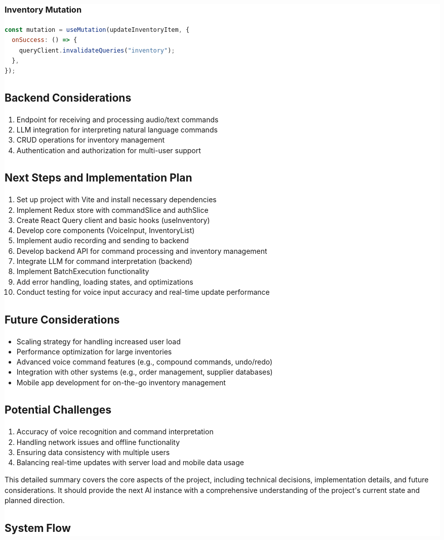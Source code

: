 ### Inventory Mutation

```javascript
const mutation = useMutation(updateInventoryItem, {
  onSuccess: () => {
    queryClient.invalidateQueries("inventory");
  },
});
```

## Backend Considerations

1. Endpoint for receiving and processing audio/text commands
2. LLM integration for interpreting natural language commands
3. CRUD operations for inventory management
4. Authentication and authorization for multi-user support

## Next Steps and Implementation Plan

1. Set up project with Vite and install necessary dependencies
2. Implement Redux store with commandSlice and authSlice
3. Create React Query client and basic hooks (useInventory)
4. Develop core components (VoiceInput, InventoryList)
5. Implement audio recording and sending to backend
6. Develop backend API for command processing and inventory management
7. Integrate LLM for command interpretation (backend)
8. Implement BatchExecution functionality
9. Add error handling, loading states, and optimizations
10. Conduct testing for voice input accuracy and real-time update performance

## Future Considerations

- Scaling strategy for handling increased user load
- Performance optimization for large inventories
- Advanced voice command features (e.g., compound commands, undo/redo)
- Integration with other systems (e.g., order management, supplier databases)
- Mobile app development for on-the-go inventory management

## Potential Challenges

1. Accuracy of voice recognition and command interpretation
2. Handling network issues and offline functionality
3. Ensuring data consistency with multiple users
4. Balancing real-time updates with server load and mobile data usage

This detailed summary covers the core aspects of the project, including technical decisions, implementation details, and future considerations. It should provide the next AI instance with a comprehensive understanding of the project's current state and planned direction.

## System Flow
